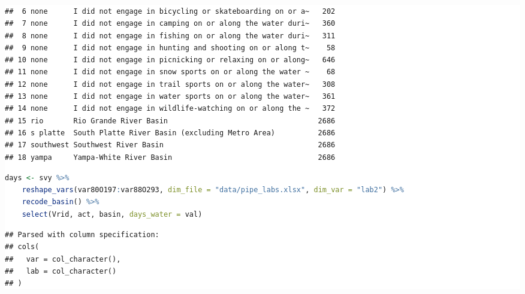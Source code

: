     ##  6 none      I did not engage in bicycling or skateboarding on or a~   202
    ##  7 none      I did not engage in camping on or along the water duri~   360
    ##  8 none      I did not engage in fishing on or along the water duri~   311
    ##  9 none      I did not engage in hunting and shooting on or along t~    58
    ## 10 none      I did not engage in picnicking or relaxing on or along~   646
    ## 11 none      I did not engage in snow sports on or along the water ~    68
    ## 12 none      I did not engage in trail sports on or along the water~   308
    ## 13 none      I did not engage in water sports on or along the water~   361
    ## 14 none      I did not engage in wildlife-watching on or along the ~   372
    ## 15 rio       Rio Grande River Basin                                   2686
    ## 16 s platte  South Platte River Basin (excluding Metro Area)          2686
    ## 17 southwest Southwest River Basin                                    2686
    ## 18 yampa     Yampa-White River Basin                                  2686

``` r
days <- svy %>%
    reshape_vars(var80O197:var88O293, dim_file = "data/pipe_labs.xlsx", dim_var = "lab2") %>%
    recode_basin() %>%
    select(Vrid, act, basin, days_water = val)
```

    ## Parsed with column specification:
    ## cols(
    ##   var = col_character(),
    ##   lab = col_character()
    ## )
